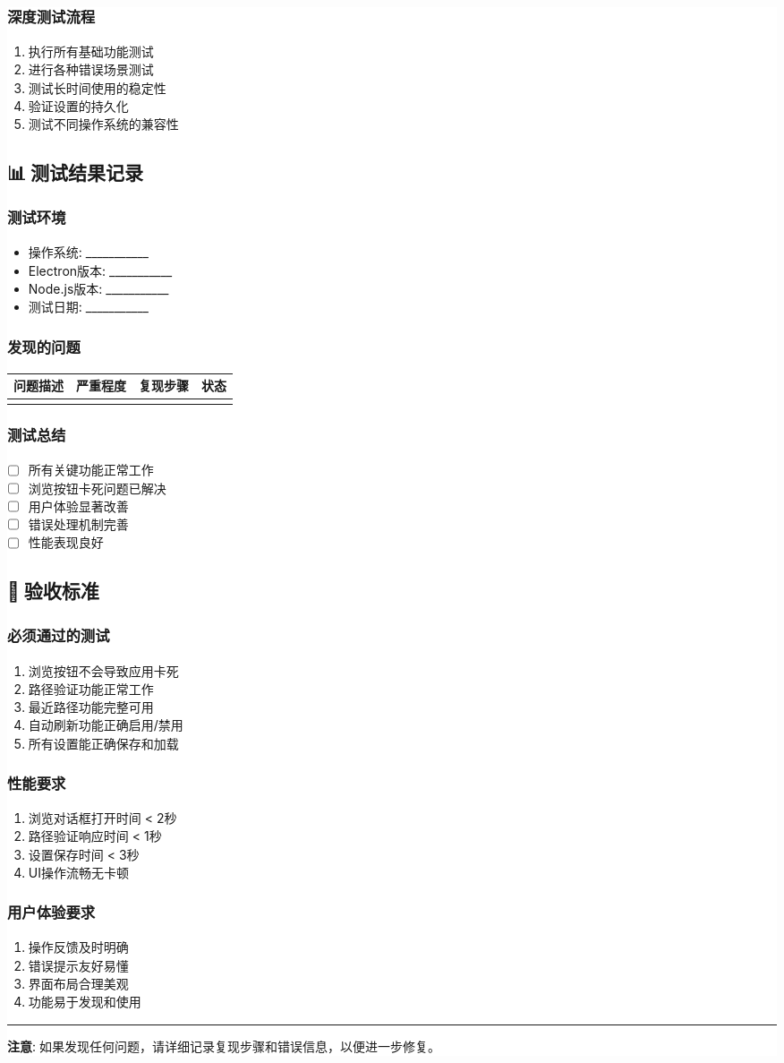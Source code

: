 ### 深度测试流程
1. 执行所有基础功能测试
2. 进行各种错误场景测试
3. 测试长时间使用的稳定性
4. 验证设置的持久化
5. 测试不同操作系统的兼容性

## 📊 测试结果记录

### 测试环境
- 操作系统: ___________
- Electron版本: ___________
- Node.js版本: ___________
- 测试日期: ___________

### 发现的问题
| 问题描述 | 严重程度 | 复现步骤 | 状态 |
|---------|---------|---------|------|
|         |         |         |      |

### 测试总结
- [ ] 所有关键功能正常工作
- [ ] 浏览按钮卡死问题已解决
- [ ] 用户体验显著改善
- [ ] 错误处理机制完善
- [ ] 性能表现良好

## 🚀 验收标准

### 必须通过的测试
1. 浏览按钮不会导致应用卡死
2. 路径验证功能正常工作
3. 最近路径功能完整可用
4. 自动刷新功能正确启用/禁用
5. 所有设置能正确保存和加载

### 性能要求
1. 浏览对话框打开时间 < 2秒
2. 路径验证响应时间 < 1秒
3. 设置保存时间 < 3秒
4. UI操作流畅无卡顿

### 用户体验要求
1. 操作反馈及时明确
2. 错误提示友好易懂
3. 界面布局合理美观
4. 功能易于发现和使用

---

**注意**: 如果发现任何问题，请详细记录复现步骤和错误信息，以便进一步修复。
